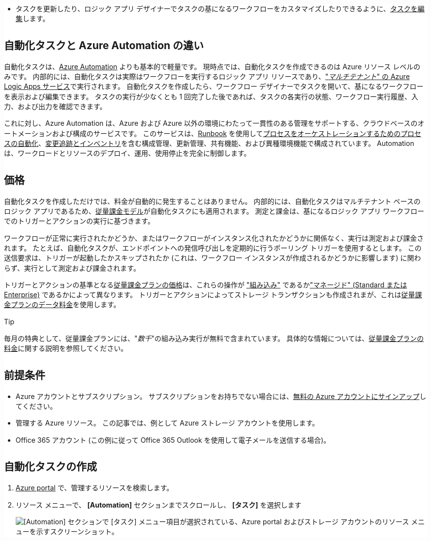 * タスクを更新したり、ロジック アプリ デザイナーでタスクの基になるワークフローをカスタマイズしたりできるように、[タスクを編集](#edit-task)します。

<a name="differences"></a>

## <a name="how-do-automation-tasks-differ-from-azure-automation"></a>自動化タスクと Azure Automation の違い

自動化タスクは、[Azure Automation](../automation/automation-intro.md) よりも基本的で軽量です。 現時点では、自動化タスクを作成できるのは Azure リソース レベルのみです。 内部的には、自動化タスクは実際はワークフローを実行するロジック アプリ リソースであり、["*マルチテナント*" の Azure Logic Apps サービス](../logic-apps/logic-apps-overview.md)で実行されます。 自動化タスクを作成したら、ワークフロー デザイナーでタスクを開いて、基になるワークフローを表示および編集できます。 タスクの実行が少なくとも 1 回完了した後であれば、タスクの各実行の状態、ワークフロー実行履歴、入力、および出力を確認できます。

これに対し、Azure Automation は、Azure および Azure 以外の環境にわたって一貫性のある管理をサポートする、クラウドベースのオートメーションおよび構成のサービスです。 このサービスは、[Runbook](../automation/automation-runbook-execution.md) を使用して[プロセスをオーケストレーションするためのプロセスの自動化](../automation/automation-intro.md#process-automation)、[変更追跡とインベントリ](../automation/change-tracking/overview.md)を含む構成管理、更新管理、共有機能、および異種環境機能で構成されています。 Automation は、ワークロードとリソースのデプロイ、運用、使用停止を完全に制御します。

<a name="pricing"></a>

## <a name="pricing"></a>価格

自動化タスクを作成しただけでは、料金が自動的に発生することはありません。 内部的には、自動化タスクはマルチテナント ベースのロジック アプリであるため、[従量課金モデル](logic-apps-pricing.md)が自動化タスクにも適用されます。 測定と課金は、基になるロジック アプリ ワークフローでのトリガーとアクションの実行に基づきます。

ワークフローが正常に実行されたかどうか、またはワークフローがインスタンス化されたかどうかに関係なく、実行は測定および課金されます。 たとえば、自動化タスクが、エンドポイントへの発信呼び出しを定期的に行うポーリング トリガーを使用するとします。 この送信要求は、トリガーが起動したかスキップされたか (これは、ワークフロー インスタンスが作成されるかどうかに影響します) に関わらず、実行として測定および課金されます。

トリガーとアクションの基準となる[従量課金プランの価格](https://azure.microsoft.com/pricing/details/logic-apps/)は、これらの操作が ["組み込み"](../connectors/built-in.md) であるか["マネージド" (Standard または Enterprise)](../connectors/managed.md) であるかによって異なります。 トリガーとアクションによってストレージ トランザクションも作成されまが、これは[従量課金プランのデータ料金](https://azure.microsoft.com/pricing/details/logic-apps/)を使用します。

> [!TIP]
> 毎月の特典として、従量課金プランには、"*数千*"の組み込み実行が無料で含まれています。 具体的な情報については、[従量課金プランの料金](https://azure.microsoft.com/pricing/details/logic-apps/)に関する説明を参照してください。

## <a name="prerequisites"></a>前提条件

* Azure アカウントとサブスクリプション。 サブスクリプションをお持ちでない場合には、[無料の Azure アカウントにサインアップ](https://azure.microsoft.com/free/?WT.mc_id=A261C142F)してください。

* 管理する Azure リソース。 この記事では、例として Azure ストレージ アカウントを使用します。

* Office 365 アカウント (この例に従って Office 365 Outlook を使用して電子メールを送信する場合)。

<a name="create-automation-task"></a>

## <a name="create-an-automation-task"></a>自動化タスクの作成

1. [Azure portal](https://portal.azure.com) で、管理するリソースを検索します。

1. リソース メニューで、 **[Automation]** セクションまでスクロールし、 **[タスク]** を選択します

   ![[Automation] セクションで [タスク] メニュー項目が選択されている、Azure portal およびストレージ アカウントのリソース メニューを示すスクリーンショット。](./media/create-automation-tasks-azure-resources/storage-account-menu-automation-section.png)
